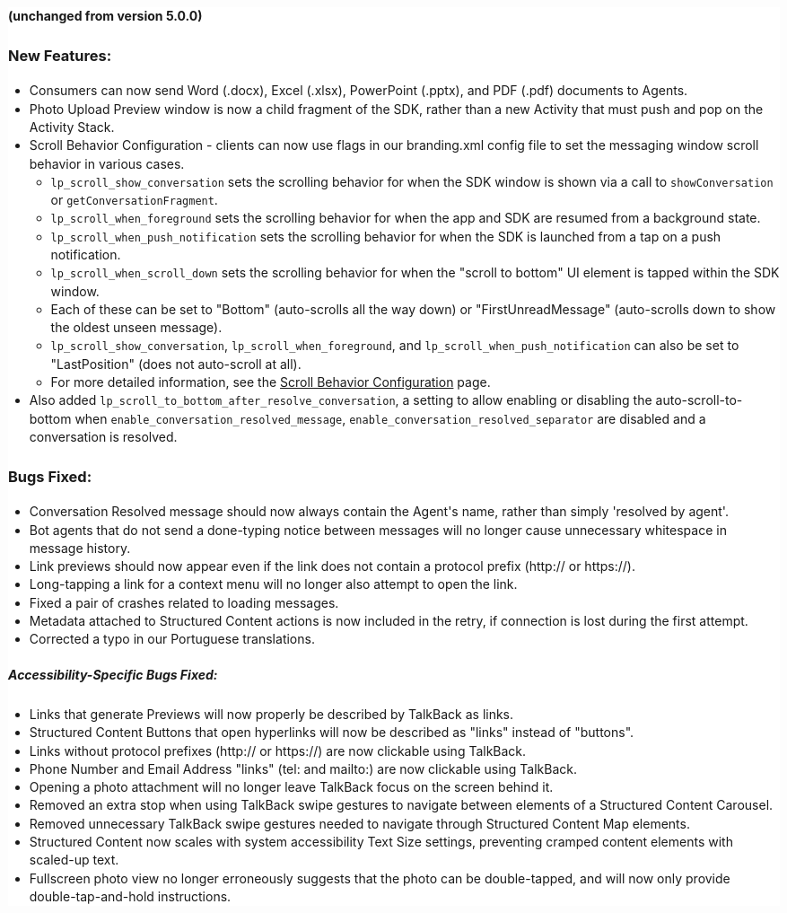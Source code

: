 **(unchanged from version 5.0.0)**

### New Features:
- Consumers can now send Word (.docx), Excel (.xlsx), PowerPoint (.pptx), and PDF (.pdf) documents to Agents.
- Photo Upload Preview window is now a child fragment of the SDK, rather than a new Activity that must push and pop on the Activity Stack.
- Scroll Behavior Configuration - clients can now use flags in our branding.xml config file to set the messaging window scroll behavior in various cases.
    - `lp_scroll_show_conversation` sets the scrolling behavior for when the SDK window is shown via a call to `showConversation` or `getConversationFragment`.
    - `lp_scroll_when_foreground` sets the scrolling behavior for when the app and SDK are resumed from a background state.
    - `lp_scroll_when_push_notification` sets the scrolling behavior for when the SDK is launched from a tap on a push notification.
    - `lp_scroll_when_scroll_down` sets the scrolling behavior for when the "scroll to bottom" UI element is tapped within the SDK window.
    - Each of these can be set to "Bottom" (auto-scrolls all the way down) or "FirstUnreadMessage" (auto-scrolls down to show the oldest unseen message).
    - `lp_scroll_show_conversation`, `lp_scroll_when_foreground`, and `lp_scroll_when_push_notification` can also be set to "LastPosition" (does not auto-scroll at all).
    - For more detailed information, see the [Scroll Behavior Configuration](mobile-app-messaging-sdk-for-android-advanced-features-scroll-behavior-configuration.html) page.
- Also added `lp_scroll_to_bottom_after_resolve_conversation`, a setting to allow enabling or disabling the auto-scroll-to-bottom when `enable_conversation_resolved_message`, `enable_conversation_resolved_separator` are disabled and a conversation is resolved.

### Bugs Fixed:
- Conversation Resolved message should now always contain the Agent's name, rather than simply 'resolved by agent'.
- Bot agents that do not send a done-typing notice between messages will no longer cause unnecessary whitespace in message history.
- Link previews should now appear even if the link does not contain a protocol prefix (http:// or https://).
- Long-tapping a link for a context menu will no longer also attempt to open the link.
- Fixed a pair of crashes related to loading messages.
- Metadata attached to Structured Content actions is now included in the retry, if connection is lost during the first attempt.
- Corrected a typo in our Portuguese translations.

##### Accessibility-Specific Bugs Fixed:
- Links that generate Previews will now properly be described by TalkBack as links.
- Structured Content Buttons that open hyperlinks will now be described as "links" instead of "buttons".
- Links without protocol prefixes (http:// or https://) are now clickable using TalkBack.
- Phone Number and Email Address "links" (tel: and mailto:) are now clickable using TalkBack.
- Opening a photo attachment will no longer leave TalkBack focus on the screen behind it.
- Removed an extra stop when using TalkBack swipe gestures to navigate between elements of a Structured Content Carousel.
- Removed unnecessary TalkBack swipe gestures needed to navigate through Structured Content Map elements.
- Structured Content now scales with system accessibility Text Size settings, preventing cramped content elements with scaled-up text.
- Fullscreen photo view no longer erroneously suggests that the photo can be double-tapped, and will now only provide double-tap-and-hold instructions. 
